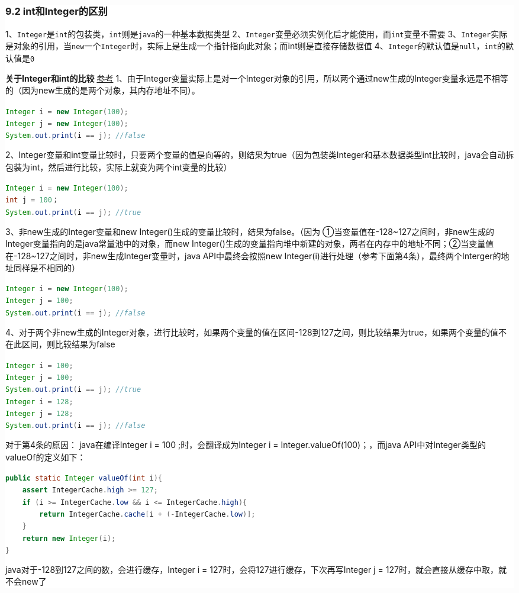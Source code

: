 ### 9.2 int和Integer的区别

1、`Integer`是`int`的包装类，`int`则是`java`的一种基本数据类型 
2、`Integer`变量必须实例化后才能使用，而`int`变量不需要 
3、`Integer`实际是对象的引用，当`new`一个`Integer`时，实际上是生成一个指针指向此对象；而int则是直接存储数据值 
4、`Integer`的默认值是`null`，`int`的默认值是`0`

**关于Integer和int的比较** [参考](https://www.cnblogs.com/guodongdidi/p/6953217.html)
1、由于Integer变量实际上是对一个Integer对象的引用，所以两个通过new生成的Integer变量永远是不相等的（因为new生成的是两个对象，其内存地址不同）。

```java
Integer i = new Integer(100);
Integer j = new Integer(100);
System.out.print(i == j); //false
```

2、Integer变量和int变量比较时，只要两个变量的值是向等的，则结果为true（因为包装类Integer和基本数据类型int比较时，java会自动拆包装为int，然后进行比较，实际上就变为两个int变量的比较）

```java
Integer i = new Integer(100);
int j = 100；
System.out.print(i == j); //true
```

3、非new生成的Integer变量和new Integer()生成的变量比较时，结果为false。（因为 ①当变量值在-128~127之间时，非new生成的Integer变量指向的是java常量池中的对象，而new Integer()生成的变量指向堆中新建的对象，两者在内存中的地址不同；②当变量值在-128~127之间时，非new生成Integer变量时，java API中最终会按照new Integer(i)进行处理（参考下面第4条），最终两个Interger的地址同样是不相同的）

```java
Integer i = new Integer(100);
Integer j = 100;
System.out.print(i == j); //false
```

4、对于两个非new生成的Integer对象，进行比较时，如果两个变量的值在区间-128到127之间，则比较结果为true，如果两个变量的值不在此区间，则比较结果为false

```java
Integer i = 100;
Integer j = 100;
System.out.print(i == j); //true
Integer i = 128;
Integer j = 128;
System.out.print(i == j); //false
```

对于第4条的原因： 
java在编译Integer i = 100 ;时，会翻译成为Integer i = Integer.valueOf(100)；，而java API中对Integer类型的valueOf的定义如下：

```java
public static Integer valueOf(int i){
    assert IntegerCache.high >= 127;
    if (i >= IntegerCache.low && i <= IntegerCache.high){
        return IntegerCache.cache[i + (-IntegerCache.low)];
    }
    return new Integer(i);
}
```

java对于-128到127之间的数，会进行缓存，Integer i = 127时，会将127进行缓存，下次再写Integer j = 127时，就会直接从缓存中取，就不会new了

